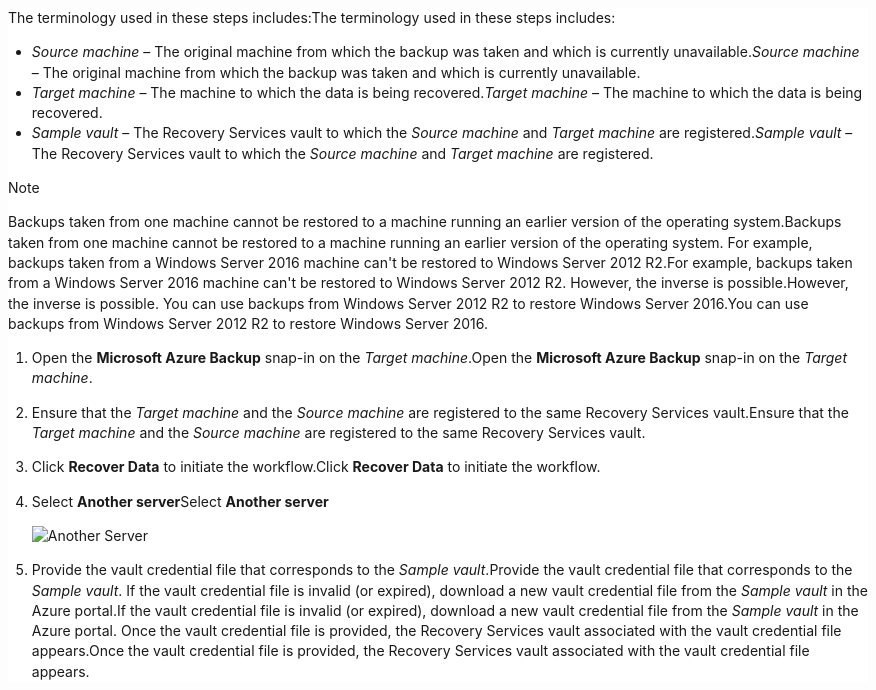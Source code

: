 <span data-ttu-id="a3ada-143">The terminology used in these steps includes:</span><span class="sxs-lookup"><span data-stu-id="a3ada-143">The terminology used in these steps includes:</span></span>

- <span data-ttu-id="a3ada-144">*Source machine* – The original machine from which the backup was taken and which is currently unavailable.</span><span class="sxs-lookup"><span data-stu-id="a3ada-144">*Source machine* – The original machine from which the backup was taken and which is currently unavailable.</span></span>
- <span data-ttu-id="a3ada-145">*Target machine* – The machine to which the data is being recovered.</span><span class="sxs-lookup"><span data-stu-id="a3ada-145">*Target machine* – The machine to which the data is being recovered.</span></span>
- <span data-ttu-id="a3ada-146">*Sample vault* – The Recovery Services vault to which the *Source machine* and *Target machine* are registered.</span><span class="sxs-lookup"><span data-stu-id="a3ada-146">*Sample vault* – The Recovery Services vault to which the *Source machine* and *Target machine* are registered.</span></span> <br/>

> [!NOTE]
> <span data-ttu-id="a3ada-147">Backups taken from one machine cannot be restored to a machine running an earlier version of the operating system.</span><span class="sxs-lookup"><span data-stu-id="a3ada-147">Backups taken from one machine cannot be restored to a machine running an earlier version of the operating system.</span></span> <span data-ttu-id="a3ada-148">For example, backups taken from a Windows Server 2016 machine can't be restored to Windows Server 2012 R2.</span><span class="sxs-lookup"><span data-stu-id="a3ada-148">For example, backups taken from a Windows Server 2016 machine can't be restored to Windows Server 2012 R2.</span></span> <span data-ttu-id="a3ada-149">However, the inverse is possible.</span><span class="sxs-lookup"><span data-stu-id="a3ada-149">However, the inverse is possible.</span></span> <span data-ttu-id="a3ada-150">You can use backups from Windows Server 2012 R2 to restore Windows Server 2016.</span><span class="sxs-lookup"><span data-stu-id="a3ada-150">You can use backups from Windows Server 2012 R2 to restore Windows Server 2016.</span></span>
>

1. <span data-ttu-id="a3ada-151">Open the **Microsoft Azure Backup** snap-in on the *Target machine*.</span><span class="sxs-lookup"><span data-stu-id="a3ada-151">Open the **Microsoft Azure Backup** snap-in on the *Target machine*.</span></span>
2. <span data-ttu-id="a3ada-152">Ensure that the *Target machine* and the *Source machine* are registered to the same Recovery Services vault.</span><span class="sxs-lookup"><span data-stu-id="a3ada-152">Ensure that the *Target machine* and the *Source machine* are registered to the same Recovery Services vault.</span></span>
3. <span data-ttu-id="a3ada-153">Click **Recover Data** to initiate the workflow.</span><span class="sxs-lookup"><span data-stu-id="a3ada-153">Click **Recover Data** to initiate the workflow.</span></span>
4. <span data-ttu-id="a3ada-154">Select **Another server**</span><span class="sxs-lookup"><span data-stu-id="a3ada-154">Select **Another server**</span></span>

    ![Another Server](./media/backup-azure-restore-system-state/anotherserver.png)

5. <span data-ttu-id="a3ada-156">Provide the vault credential file that corresponds to the *Sample vault*.</span><span class="sxs-lookup"><span data-stu-id="a3ada-156">Provide the vault credential file that corresponds to the *Sample vault*.</span></span> <span data-ttu-id="a3ada-157">If the vault credential file is invalid (or expired), download a new vault credential file from the *Sample vault* in the Azure portal.</span><span class="sxs-lookup"><span data-stu-id="a3ada-157">If the vault credential file is invalid (or expired), download a new vault credential file from the *Sample vault* in the Azure portal.</span></span> <span data-ttu-id="a3ada-158">Once the vault credential file is provided, the Recovery Services vault associated with the vault credential file appears.</span><span class="sxs-lookup"><span data-stu-id="a3ada-158">Once the vault credential file is provided, the Recovery Services vault associated with the vault credential file appears.</span></span>
